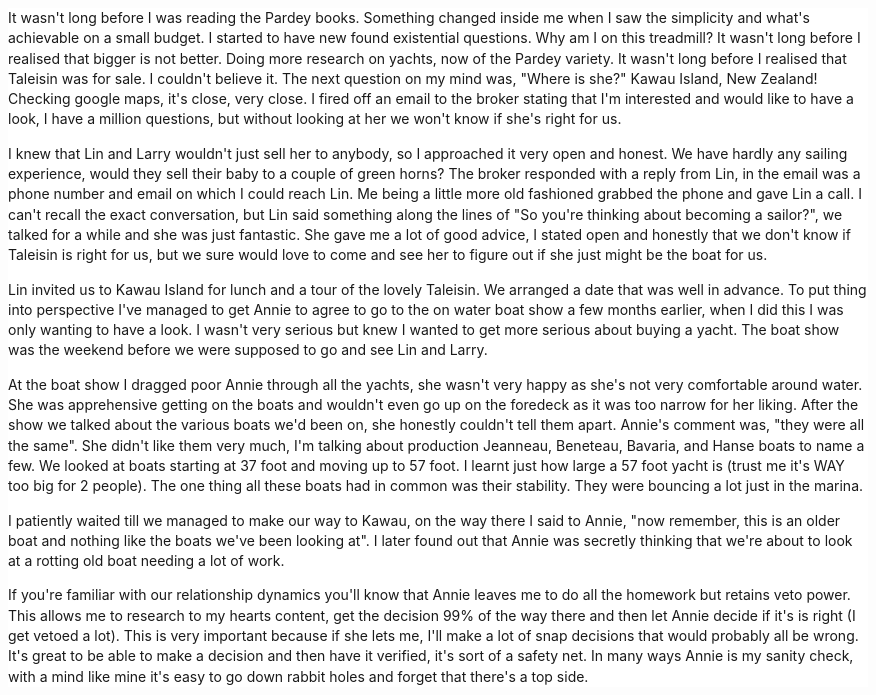 It wasn't long  before I was reading the Pardey  books. Something changed inside
me when I saw the simplicity and  what's achievable on a small budget. I started
to have new found  existential questions. Why am I on  this treadmill? It wasn't
long before I realised that bigger is not better. Doing more research on yachts,
now of the  Pardey variety. It wasn't  long before I realised  that Taleisin was
for sale.  I couldn't believe it.  The next question  on my mind was,  "Where is
she?" Kawau Island, New Zealand! Checking google maps, it's close, very close. I
fired off an email  to the broker stating that I'm interested  and would like to
have a  look, I have a  million questions, but  without looking at her  we won't
know if she's right for us.

I knew that Lin and Larry wouldn't just  sell her to anybody, so I approached it
very open  and honest. We  have hardly any  sailing experience, would  they sell
their baby to  a couple of green  horns? The broker responded with  a reply from
Lin, in the  email was a phone number  and email on which I could  reach Lin. Me
being a little more old fashioned grabbed the phone and gave Lin a call. I can't
recall the  exact conversation, but  Lin said something  along the lines  of "So
you're thinking  about becoming a  sailor?", we talked for  a while and  she was
just fantastic.  She gave me a  lot of good  advice, I stated open  and honestly
that we don't know  if Taleisin is right for us, but we  sure would love to come
and see her to figure out if she just might be the boat for us.

Lin invited us to  Kawau Island for lunch and a tour of  the lovely Taleisin. We
arranged a  date that was  well in advance. To  put thing into  perspective I've
managed to  get Annie  to agree to  go to the  on water  boat show a  few months
earlier, when  I did  this I  was only  wanting to  have a  look. I  wasn't very
serious but  knew I wanted to  get more serious  about buying a yacht.  The boat
show was the weekend before we were supposed to go and see Lin and Larry.

At the boat  show I dragged poor  Annie through all the yachts,  she wasn't very
happy as she's  not very comfortable around water. She  was apprehensive getting
on the boats  and wouldn't even go up  on the foredeck as it was  too narrow for
her liking. After the  show we talked about the various boats  we'd been on, she
honestly  couldn't tell  them apart.  Annie's comment  was, "they  were all  the
same". She  didn't like them very  much, I'm talking about  production Jeanneau,
Beneteau, Bavaria, and Hanse boats to name a few. We looked at boats starting at
37 foot and  moving up to 57  foot. I learnt just  how large a 57  foot yacht is
(trust me it's WAY  too big for 2 people). The one thing  all these boats had in
common was their stability. They were bouncing a lot just in the marina.

I patiently waited till we managed to make  our way to Kawau, on the way there I
said to Annie, "now  remember, this is an older boat and  nothing like the boats
we've been looking at". I later found  out that Annie was secretly thinking that
we're about to look at a rotting old boat needing a lot of work.

If you're familiar with our relationship  dynamics you'll know that Annie leaves
me to do all the homework but retains  veto power. This allows me to research to
my hearts  content, get the  decision 99%  of the way  there and then  let Annie
decide if it's is right (I get vetoed  a lot). This is very important because if
she lets me, I'll make a lot of snap decisions that would probably all be wrong.
It's great to be able to make a decision and then have it verified, it's sort of
a safety net. In many ways Annie is  my sanity check, with a mind like mine it's
easy to go down rabbit holes and forget that there's a top side.
